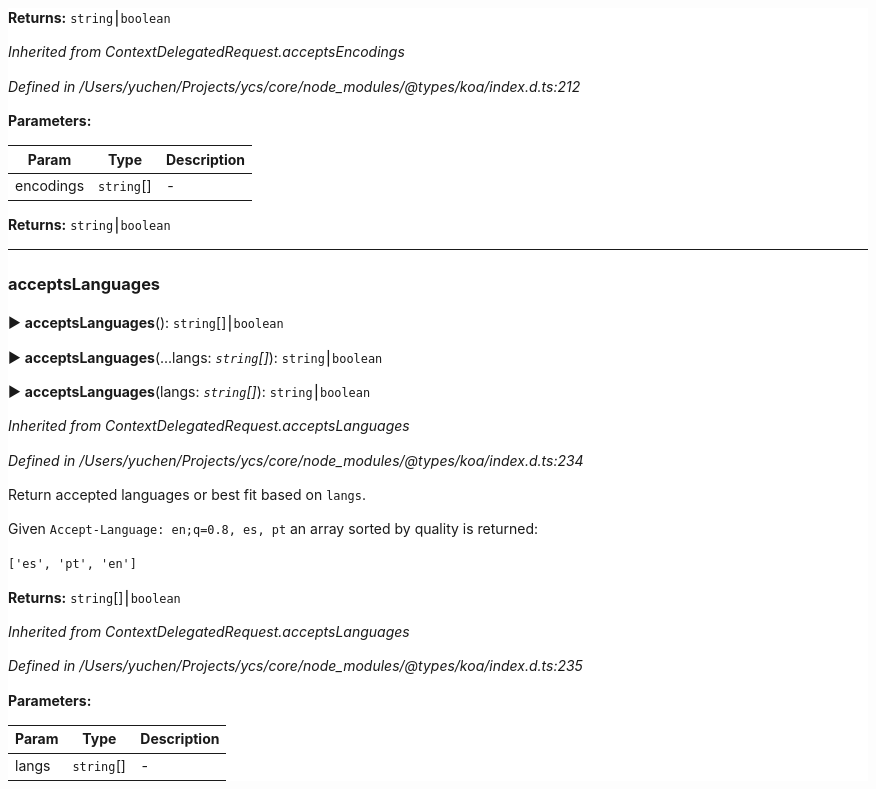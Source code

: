 **Returns:** `string`⎮`boolean`



*Inherited from ContextDelegatedRequest.acceptsEncodings*

*Defined in /Users/yuchen/Projects/ycs/core/node_modules/@types/koa/index.d.ts:212*



**Parameters:**

| Param | Type | Description |
| ------ | ------ | ------ |
| encodings | `string`[]   |  - |





**Returns:** `string`⎮`boolean`





___

<a id="acceptslanguages"></a>

###  acceptsLanguages

► **acceptsLanguages**(): `string`[]⎮`boolean`

► **acceptsLanguages**(...langs: *`string`[]*): `string`⎮`boolean`

► **acceptsLanguages**(langs: *`string`[]*): `string`⎮`boolean`



*Inherited from ContextDelegatedRequest.acceptsLanguages*

*Defined in /Users/yuchen/Projects/ycs/core/node_modules/@types/koa/index.d.ts:234*



Return accepted languages or best fit based on `langs`.

Given `Accept-Language: en;q=0.8, es, pt` an array sorted by quality is returned:

    ['es', 'pt', 'en']




**Returns:** `string`[]⎮`boolean`



*Inherited from ContextDelegatedRequest.acceptsLanguages*

*Defined in /Users/yuchen/Projects/ycs/core/node_modules/@types/koa/index.d.ts:235*



**Parameters:**

| Param | Type | Description |
| ------ | ------ | ------ |
| langs | `string`[]   |  - |


[x: `string`]: `any`